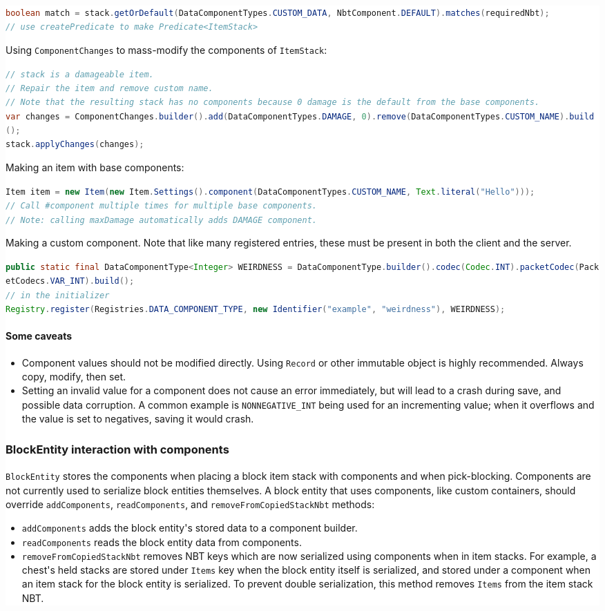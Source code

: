 ```java
boolean match = stack.getOrDefault(DataComponentTypes.CUSTOM_DATA, NbtComponent.DEFAULT).matches(requiredNbt);
// use createPredicate to make Predicate<ItemStack>
```

Using `ComponentChanges` to mass-modify the components of `ItemStack`:

```java
// stack is a damageable item.
// Repair the item and remove custom name.
// Note that the resulting stack has no components because 0 damage is the default from the base components.
var changes = ComponentChanges.builder().add(DataComponentTypes.DAMAGE, 0).remove(DataComponentTypes.CUSTOM_NAME).build();
stack.applyChanges(changes);
```

Making an item with base components:

```java
Item item = new Item(new Item.Settings().component(DataComponentTypes.CUSTOM_NAME, Text.literal("Hello")));
// Call #component multiple times for multiple base components.
// Note: calling maxDamage automatically adds DAMAGE component.
```

Making a custom component. Note that like many registered entries, these must be present in both the client and the server.

```java
public static final DataComponentType<Integer> WEIRDNESS = DataComponentType.builder().codec(Codec.INT).packetCodec(PacketCodecs.VAR_INT).build();
// in the initializer
Registry.register(Registries.DATA_COMPONENT_TYPE, new Identifier("example", "weirdness"), WEIRDNESS);
```

#### Some caveats
- Component values should not be modified directly. Using `Record` or other immutable object is highly recommended. Always copy, modify, then set.
- Setting an invalid value for a component does not cause an error immediately, but will lead to a crash during save, and possible data corruption. A common example is `NONNEGATIVE_INT` being used for an incrementing value; when it overflows and the value is set to negatives, saving it would crash.

### BlockEntity interaction with components
`BlockEntity` stores the components when placing a block item stack with components and when pick-blocking. Components are not currently used to serialize block entities themselves. A block entity that uses components, like custom containers, should override `addComponents`, `readComponents`, and `removeFromCopiedStackNbt` methods:

- `addComponents` adds the block entity's stored data to a component builder.
- `readComponents` reads the block entity data from components.
- `removeFromCopiedStackNbt` removes NBT keys which are now serialized using components when in item stacks. For example, a chest's held stacks are stored under `Items` key when the block entity itself is serialized, and stored under a component when an item stack for the block entity is serialized. To prevent double serialization, this method removes `Items` from the item stack NBT.
